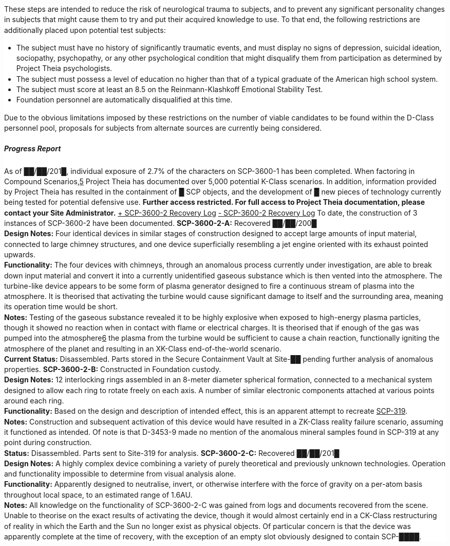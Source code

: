 These steps are intended to reduce the risk of neurological trauma to subjects, and to prevent any significant personality changes in subjects that might cause them to try and put their acquired knowledge to use. To that end, the following restrictions are additionally placed upon potential test subjects:
  * The subject must have no history of significantly traumatic events, and must display no signs of depression, suicidal ideation, sociopathy, psychopathy, or any other psychological condition that might disqualify them from participation as determined by Project Theia psychologists.
  * The subject must possess a level of education no higher than that of a typical graduate of the American high school system.
  * The subject must score at least an 8.5 on the Reinmann-Klashkoff Emotional Stability Test.
  * Foundation personnel are automatically disqualified at this time.

Due to the obvious limitations imposed by these restrictions on the number of viable candidates to be found within the D-Class personnel pool, proposals for subjects from alternate sources are currently being considered.
##### Progress Report
As of ██/██/201█, individual exposure of 2.7% of the characters on SCP-3600-1 has been completed. When factoring in Compound Scenarios,[5](javascript:;) Project Theia has documented over 5,000 potential K-Class scenarios. In addition, information provided by Project Theia has resulted in the containment of █ SCP objects, and the development of █ new pieces of technology currently being tested for potential defensive use.
**Further access restricted. For full access to Project Theia documentation, please contact your Site Administrator.**
[\+ SCP-3600-2 Recovery Log](javascript:;)
[\- SCP-3600-2 Recovery Log](javascript:;)
To date, the construction of 3 instances of SCP-3600-2 have been documented.
**SCP-3600-2-A:** Recovered ██/██/200█  
**Design Notes:** Four identical devices in similar stages of construction designed to accept large amounts of input material, connected to large chimney structures, and one device superficially resembling a jet engine oriented with its exhaust pointed upwards.  
**Functionality:** The four devices with chimneys, through an anomalous process currently under investigation, are able to break down input material and convert it into a currently unidentified gaseous substance which is then vented into the atmosphere. The turbine-like device appears to be some form of plasma generator designed to fire a continuous stream of plasma into the atmosphere. It is theorised that activating the turbine would cause significant damage to itself and the surrounding area, meaning its operation time would be short.  
**Notes:** Testing of the gaseous substance revealed it to be highly explosive when exposed to high-energy plasma particles, though it showed no reaction when in contact with flame or electrical charges. It is theorised that if enough of the gas was pumped into the atmosphere[6](javascript:;) the plasma from the turbine would be sufficient to cause a chain reaction, functionally igniting the atmosphere of the planet and resulting in an XK-Class end-of-the-world scenario.  
**Current Status:** Disassembled. Parts stored in the Secure Containment Vault at Site-██ pending further analysis of anomalous properties.
**SCP-3600-2-B:** Constructed in Foundation custody.  
**Design Notes:** 12 interlocking rings assembled in an 8-meter diameter spherical formation, connected to a mechanical system designed to allow each ring to rotate freely on each axis. A number of similar electronic components attached at various points around each ring.  
**Functionality:** Based on the design and description of intended effect, this is an apparent attempt to recreate [SCP-319](http://www.scp-wiki.net/scp-319).  
**Notes:** Construction and subsequent activation of this device would have resulted in a ZK-Class reality failure scenario, assuming it functioned as intended. Of note is that D-3453-9 made no mention of the anomalous mineral samples found in SCP-319 at any point during construction.  
**Status:** Disassembled. Parts sent to Site-319 for analysis.
**SCP-3600-2-C:** Recovered ██/██/201█  
**Design Notes:** A highly complex device combining a variety of purely theoretical and previously unknown technologies. Operation and functionality impossible to determine from visual analysis alone.  
**Functionality:** Apparently designed to neutralise, invert, or otherwise interfere with the force of gravity on a per-atom basis throughout local space, to an estimated range of 1.6AU.  
**Notes:** All knowledge on the functionality of SCP-3600-2-C was gained from logs and documents recovered from the scene. Unable to theorise on the exact results of activating the device, though it would almost certainly end in a CK-Class restructuring of reality in which the Earth and the Sun no longer exist as physical objects. Of particular concern is that the device was apparently complete at the time of recovery, with the exception of an empty slot obviously designed to contain SCP-████.  
